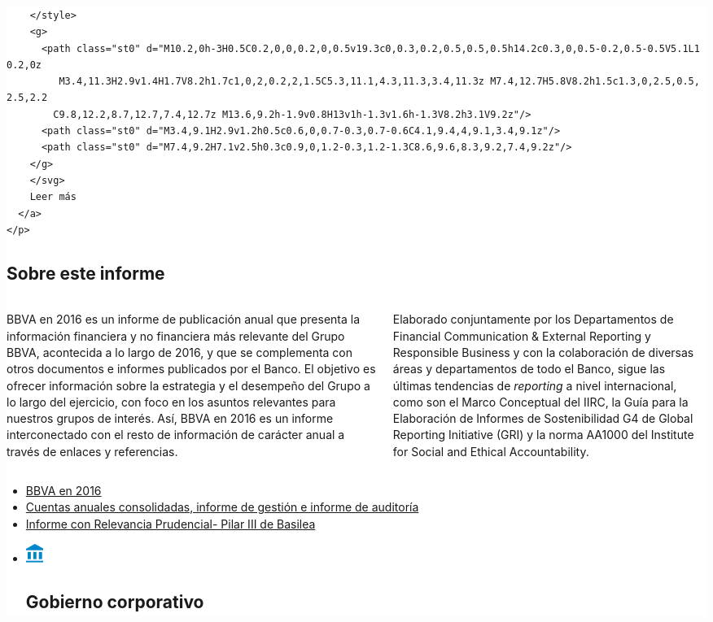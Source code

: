         </style>
        <g>
          <path class="st0" d="M10.2,0h-3H0.5C0.2,0,0,0.2,0,0.5v19.3c0,0.3,0.2,0.5,0.5,0.5h14.2c0.3,0,0.5-0.2,0.5-0.5V5.1L10.2,0z
             M3.4,11.3H2.9v1.4H1.7V8.2h1.7c1,0,2,0.2,2,1.5C5.3,11.1,4.3,11.3,3.4,11.3z M7.4,12.7H5.8V8.2h1.5c1.3,0,2.5,0.5,2.5,2.2
            C9.8,12.2,8.7,12.7,7.4,12.7z M13.6,9.2h-1.9v0.8H13v1h-1.3v1.6h-1.3V8.2h3.1V9.2z"/>
          <path class="st0" d="M3.4,9.1H2.9v1.2h0.5c0.6,0,0.7-0.3,0.7-0.6C4.1,9.4,4,9.1,3.4,9.1z"/>
          <path class="st0" d="M7.4,9.2H7.1v2.5h0.3c0.9,0,1.2-0.3,1.2-1.3C8.6,9.6,8.3,9.2,7.4,9.2z"/>
        </g>
        </svg>
        Leer más
      </a>
    </p>
  </div>
</section>
<section class="section">
  <div class="container">
    <h2 class="title-section title-section--inside">Sobre este informe</h2>
    <div class="columns columns--2">
      <p class="paragraph">BBVA en 2016 es un informe de publicación anual que presenta la información financiera y no financiera más relevante del Grupo BBVA, acontecida a lo largo de 2016, y que se complementa con otros documentos e informes publicados por el Banco. El objetivo es ofrecer información sobre la estrategia y el desempeño del Grupo a lo largo del ejercicio, con foco en los asuntos relevantes para nuestros grupos de interés. Así, BBVA en 2016 es un informe interconectado con el resto de información de carácter anual a través de enlaces y referencias.</p>
      <p class="paragraph">Elaborado conjuntamente por los Departamentos de Financial Communication & External Reporting y Responsible Business y con la colaboración de diversas áreas y departamentos de todo el Banco, sigue las últimas tendencias de <i>reporting</i> a nivel internacional, como son el Marco Conceptual del IIRC, la Guía para la Elaboración de Informes de Sostenibilidad G4 de Global Reporting Initiative (GRI) y la norma AA1000 del Institute for Social and Ethical Accountability.</p>
    </div>
    <ul class="list-buttons">
      <li class="list-buttonsItem">
        <a href="#">BBVA en 2016</a>
      </li>
      <li class="list-buttonsItem">
        <a href="#">Cuentas anuales consolidadas, informe de gestión e informe de auditoría</a>
      </li>
      <li class="list-buttonsItem">
        <a href="#">Informe con Relevancia Prudencial- Pilar III de Basilea</a>
      </li>
    </ul>
  </div>
</section>
<section class="section section--grey">
  <div class="container">
    <ul class="list list--twoItems list-features">
      <li class="list-item">
        <div class="list-featuresMedia">
          <svg version="1.1" id="Layer_1" xmlns="http://www.w3.org/2000/svg" xmlns:xlink="http://www.w3.org/1999/xlink" x="0px" y="0px"
             width="21.662px" height="22.646px" viewBox="0 0 21.662 22.646" enable-background="new 0 0 21.662 22.646" xml:space="preserve">
            <rect y="20.677" fill="#0087CC" width="21.66" height="1.969"/>
            <rect x="1.969" y="9.847" fill="#0087CC" width="3.938" height="8.86"/>
            <rect x="8.862" y="9.847" fill="#0087CC" width="3.938" height="8.86"/>
            <rect x="15.753" y="9.847" fill="#0087CC" width="3.938" height="8.86"/>
            <polygon fill="#0087CC" points="10.791,0 0,5.908 0,7.877 21.662,7.877 21.662,5.908 "/>
          </svg>
        </div>
        <h2>Gobierno corporativo</h2>